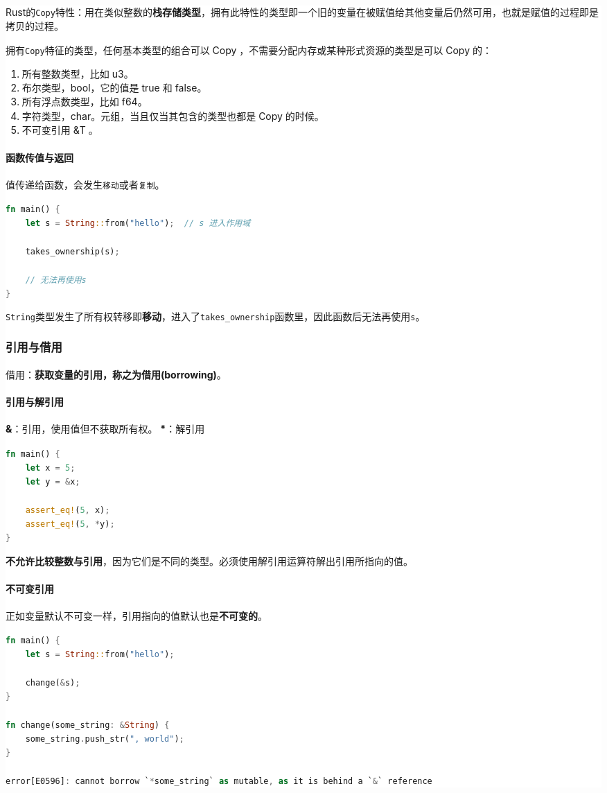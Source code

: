 Rust的`Copy`特性：用在类似整数的**栈存储类型**，拥有此特性的类型即一个旧的变量在被赋值给其他变量后仍然可用，也就是赋值的过程即是拷贝的过程。

拥有`Copy`特征的类型，任何基本类型的组合可以 Copy ，不需要分配内存或某种形式资源的类型是可以 Copy 的：

1. 所有整数类型，比如 u3。
2. 布尔类型，bool，它的值是 true 和 false。
3. 所有浮点数类型，比如 f64。
4. 字符类型，char。元组，当且仅当其包含的类型也都是 Copy 的时候。
5. 不可变引用 &T 。

#### 函数传值与返回

值传递给函数，会发生`移动`或者`复制`。
```rust 
fn main() {
    let s = String::from("hello");  // s 进入作用域

    takes_ownership(s);

    // 无法再使用s
}
```

`String`类型发生了所有权转移即**移动**，进入了`takes_ownership`函数里，因此函数后无法再使用`s`。

### 引用与借用

借用：**获取变量的引用，称之为借用(borrowing)**。

#### 引用与解引用
**&**：引用，使用值但不获取所有权。
**\***：解引用
```rust
fn main() {
    let x = 5;
    let y = &x;

    assert_eq!(5, x);
    assert_eq!(5, *y);
}
```
**不允许比较整数与引用**，因为它们是不同的类型。必须使用解引用运算符解出引用所指向的值。


#### 不可变引用

正如变量默认不可变一样，引用指向的值默认也是**不可变的**。

```rust
fn main() {
    let s = String::from("hello");

    change(&s);
}

fn change(some_string: &String) {
    some_string.push_str(", world");
}

error[E0596]: cannot borrow `*some_string` as mutable, as it is behind a `&` reference
```
